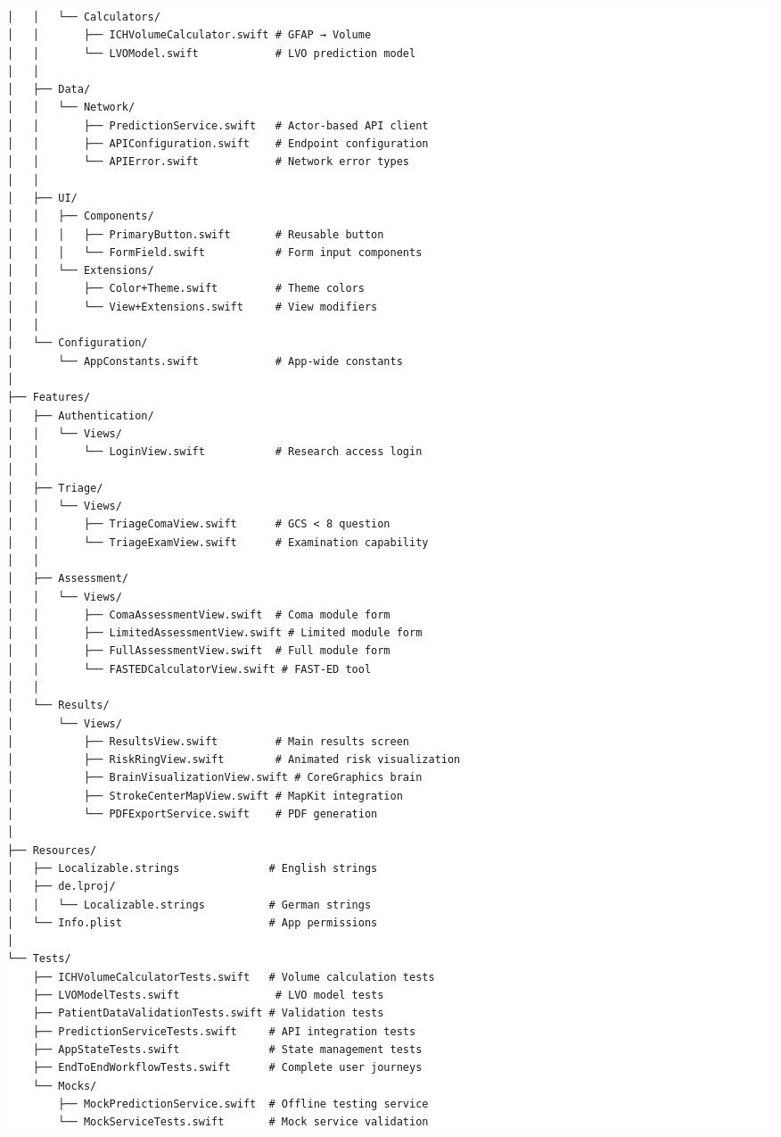 ```
│   │   └── Calculators/
│   │       ├── ICHVolumeCalculator.swift # GFAP → Volume
│   │       └── LVOModel.swift            # LVO prediction model
│   │
│   ├── Data/
│   │   └── Network/
│   │       ├── PredictionService.swift   # Actor-based API client
│   │       ├── APIConfiguration.swift    # Endpoint configuration
│   │       └── APIError.swift            # Network error types
│   │
│   ├── UI/
│   │   ├── Components/
│   │   │   ├── PrimaryButton.swift       # Reusable button
│   │   │   └── FormField.swift           # Form input components
│   │   └── Extensions/
│   │       ├── Color+Theme.swift         # Theme colors
│   │       └── View+Extensions.swift     # View modifiers
│   │
│   └── Configuration/
│       └── AppConstants.swift            # App-wide constants
│
├── Features/
│   ├── Authentication/
│   │   └── Views/
│   │       └── LoginView.swift           # Research access login
│   │
│   ├── Triage/
│   │   └── Views/
│   │       ├── TriageComaView.swift      # GCS < 8 question
│   │       └── TriageExamView.swift      # Examination capability
│   │
│   ├── Assessment/
│   │   └── Views/
│   │       ├── ComaAssessmentView.swift  # Coma module form
│   │       ├── LimitedAssessmentView.swift # Limited module form
│   │       ├── FullAssessmentView.swift  # Full module form
│   │       └── FASTEDCalculatorView.swift # FAST-ED tool
│   │
│   └── Results/
│       └── Views/
│           ├── ResultsView.swift         # Main results screen
│           ├── RiskRingView.swift        # Animated risk visualization
│           ├── BrainVisualizationView.swift # CoreGraphics brain
│           ├── StrokeCenterMapView.swift # MapKit integration
│           └── PDFExportService.swift    # PDF generation
│
├── Resources/
│   ├── Localizable.strings              # English strings
│   ├── de.lproj/
│   │   └── Localizable.strings          # German strings
│   └── Info.plist                       # App permissions
│
└── Tests/
    ├── ICHVolumeCalculatorTests.swift   # Volume calculation tests
    ├── LVOModelTests.swift               # LVO model tests
    ├── PatientDataValidationTests.swift # Validation tests
    ├── PredictionServiceTests.swift     # API integration tests
    ├── AppStateTests.swift              # State management tests
    ├── EndToEndWorkflowTests.swift      # Complete user journeys
    └── Mocks/
        ├── MockPredictionService.swift  # Offline testing service
        └── MockServiceTests.swift       # Mock service validation
```